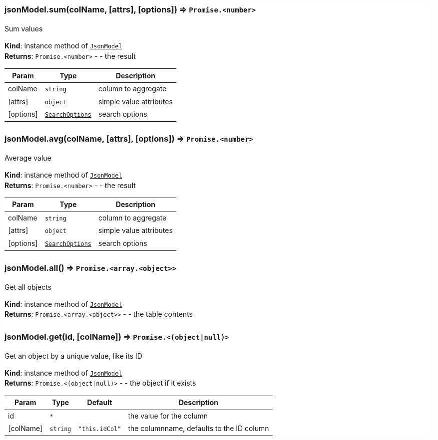 ### jsonModel.sum(colName, [attrs], [options]) ⇒ <code>Promise.&lt;number&gt;</code>
Sum values

**Kind**: instance method of [<code>JsonModel</code>](#JsonModel)  
**Returns**: <code>Promise.&lt;number&gt;</code> - - the result  

| Param | Type | Description |
| --- | --- | --- |
| colName | <code>string</code> | column to aggregate |
| [attrs] | <code>object</code> | simple value attributes |
| [options] | [<code>SearchOptions</code>](#SearchOptions) | search options |

<a name="JsonModel+avg"></a>

### jsonModel.avg(colName, [attrs], [options]) ⇒ <code>Promise.&lt;number&gt;</code>
Average value

**Kind**: instance method of [<code>JsonModel</code>](#JsonModel)  
**Returns**: <code>Promise.&lt;number&gt;</code> - - the result  

| Param | Type | Description |
| --- | --- | --- |
| colName | <code>string</code> | column to aggregate |
| [attrs] | <code>object</code> | simple value attributes |
| [options] | [<code>SearchOptions</code>](#SearchOptions) | search options |

<a name="JsonModel+all"></a>

### jsonModel.all() ⇒ <code>Promise.&lt;array.&lt;object&gt;&gt;</code>
Get all objects

**Kind**: instance method of [<code>JsonModel</code>](#JsonModel)  
**Returns**: <code>Promise.&lt;array.&lt;object&gt;&gt;</code> - - the table contents  
<a name="JsonModel+get"></a>

### jsonModel.get(id, [colName]) ⇒ <code>Promise.&lt;(object\|null)&gt;</code>
Get an object by a unique value, like its ID

**Kind**: instance method of [<code>JsonModel</code>](#JsonModel)  
**Returns**: <code>Promise.&lt;(object\|null)&gt;</code> - - the object if it exists  

| Param | Type | Default | Description |
| --- | --- | --- | --- |
| id | <code>\*</code> |  | the value for the column |
| [colName] | <code>string</code> | <code>&quot;this.idCol&quot;</code> | the columnname, defaults to the ID column |
